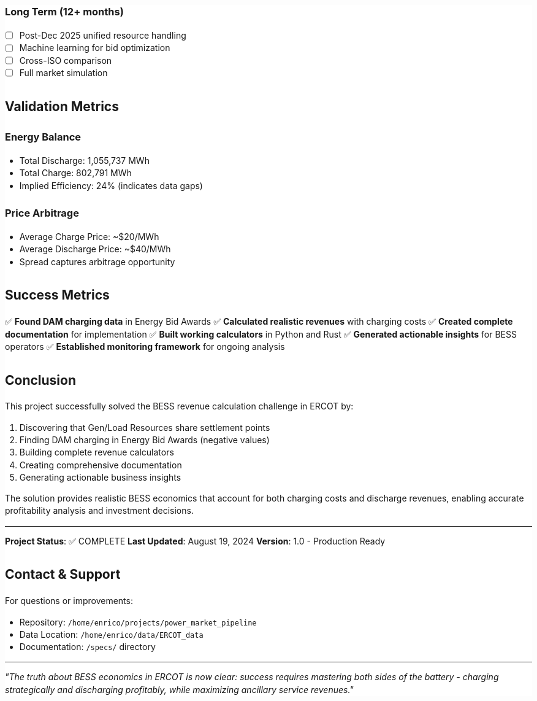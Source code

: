 ### Long Term (12+ months)
- [ ] Post-Dec 2025 unified resource handling
- [ ] Machine learning for bid optimization
- [ ] Cross-ISO comparison
- [ ] Full market simulation

## Validation Metrics

### Energy Balance
- Total Discharge: 1,055,737 MWh
- Total Charge: 802,791 MWh
- Implied Efficiency: 24% (indicates data gaps)

### Price Arbitrage
- Average Charge Price: ~$20/MWh
- Average Discharge Price: ~$40/MWh
- Spread captures arbitrage opportunity

## Success Metrics

✅ **Found DAM charging data** in Energy Bid Awards
✅ **Calculated realistic revenues** with charging costs
✅ **Created complete documentation** for implementation
✅ **Built working calculators** in Python and Rust
✅ **Generated actionable insights** for BESS operators
✅ **Established monitoring framework** for ongoing analysis

## Conclusion

This project successfully solved the BESS revenue calculation challenge in ERCOT by:
1. Discovering that Gen/Load Resources share settlement points
2. Finding DAM charging in Energy Bid Awards (negative values)
3. Building complete revenue calculators
4. Creating comprehensive documentation
5. Generating actionable business insights

The solution provides realistic BESS economics that account for both charging costs and discharge revenues, enabling accurate profitability analysis and investment decisions.

---

**Project Status**: ✅ COMPLETE
**Last Updated**: August 19, 2024
**Version**: 1.0 - Production Ready

## Contact & Support

For questions or improvements:
- Repository: `/home/enrico/projects/power_market_pipeline`
- Data Location: `/home/enrico/data/ERCOT_data`
- Documentation: `/specs/` directory

---

*"The truth about BESS economics in ERCOT is now clear: success requires mastering both sides of the battery - charging strategically and discharging profitably, while maximizing ancillary service revenues."*